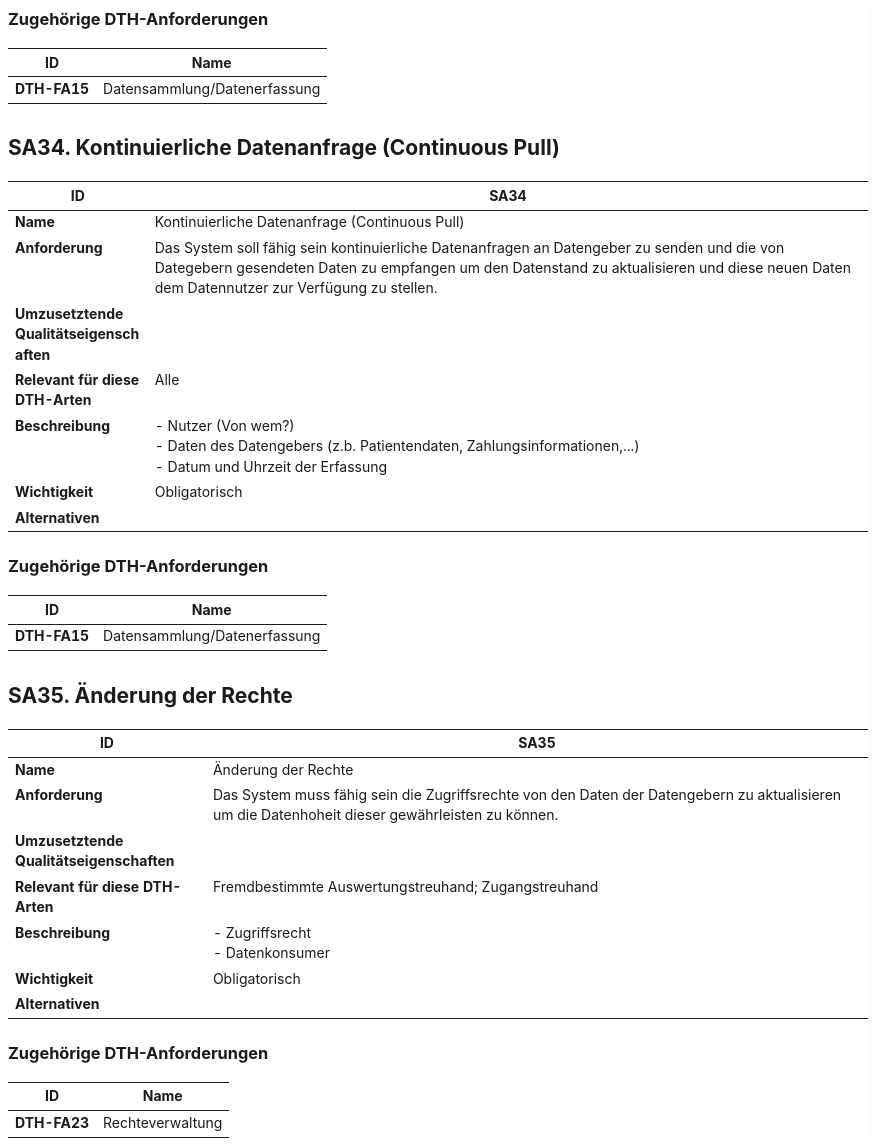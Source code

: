 
### Zugehörige DTH-Anforderungen

| **ID** | **Name** |
| --- | --- |
| **DTH-FA15** | Datensammlung/Datenerfassung |

SA34. Kontinuierliche Datenanfrage (Continuous Pull)
---------------------------------------------------------

| **ID** | **SA34** |
| --- | --- |
| **Name** | Kontinuierliche Datenanfrage (Continuous Pull) |
| **Anforderung** | Das System soll fähig sein kontinuierliche Datenanfragen an Datengeber zu senden und die von Dategebern gesendeten Daten zu empfangen um den Datenstand zu aktualisieren und diese neuen Daten dem Datennutzer zur Verfügung zu stellen. |
| **Umzusetztende Qualitätseigenschaften** |     |
| **Relevant für diese DTH-Arten** | Alle |
| **Beschreibung** | \- Nutzer (Von wem?)  <br>\- Daten des Datengebers (z.b. Patientendaten, Zahlungsinformationen,...)  <br>\- Datum und Uhrzeit der Erfassung |
| **Wichtigkeit** | Obligatorisch |
| **Alternativen** |     |

### Zugehörige DTH-Anforderungen

| **ID** | **Name** |
| --- | --- |
| **DTH-FA15** | Datensammlung/Datenerfassung |

SA35. Änderung der Rechte
------------------------------

| **ID** | **SA35** |
| --- | --- |
| **Name** | Änderung der Rechte |
| **Anforderung** | Das System muss fähig sein die Zugriffsrechte von den Daten der Datengebern zu aktualisieren um die Datenhoheit dieser gewährleisten zu können. |
| **Umzusetztende Qualitätseigenschaften** |     |
| **Relevant für diese DTH-Arten** | Fremdbestimmte Auswertungstreuhand; Zugangstreuhand |
| **Beschreibung** | \- Zugriffsrecht  <br>\- Datenkonsumer |
| **Wichtigkeit** | Obligatorisch |
| **Alternativen** |     |

### Zugehörige DTH-Anforderungen

| **ID** | **Name** |
| --- | --- |
| **DTH-FA23** | Rechteverwaltung |

